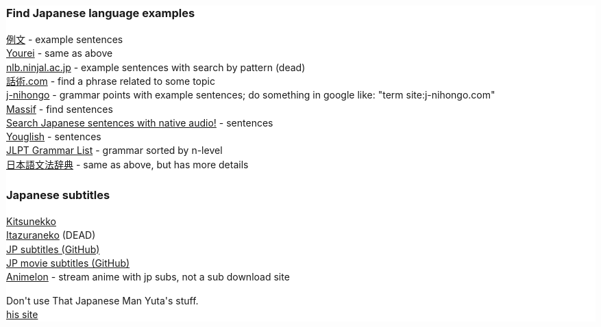 ### Find Japanese language examples
[例文](http://例文.jp) - example sentences  
[Yourei](http://yourei.jp) - same as above  
[nlb.ninjal.ac.jp](http://nlb.ninjal.ac.jp/search) - example sentences with search by pattern (dead)  
[話術.com](https://wajyutu.com) - find a phrase related to some topic  
[j-nihongo](https://j-nihongo.com) - grammar points with example sentences; do something in google like: "term site:j-nihongo.com"  
[Massif](https://massif.la/ja) - find sentences  
[Search Japanese sentences with native audio!](https://sentencesearch.neocities.org) - sentences  
[Youglish](https://youglish.com/japanese) - sentences  
[JLPT Grammar List](https://jlptgrammarlist.neocities.org) - grammar sorted by n-level  
[日本語文法辞典](https://japbase.neocities.org) - same as above, but has more details

### Japanese subtitles 
[Kitsunekko](https://kitsunekko.net)  
[Itazuraneko](https://itazuraneko.neocities.org/library/sub.html) (DEAD)  
[JP subtitles (GitHub)](https://github.com/Matchoo95/JP-Subtitles)  
[JP movie subtitles (GitHub)](https://github.com/eurusdagr/Japanese-Movies-Subtitles)  
[Animelon](https://animelon.com) - stream anime with jp subs, not a sub download site

Don't use That Japanese Man Yuta's stuff.  
[his site](https://members.japanesevocabularyshortcut.com/spage/course-open-trial.html?dfp=3xYy87X3xq)